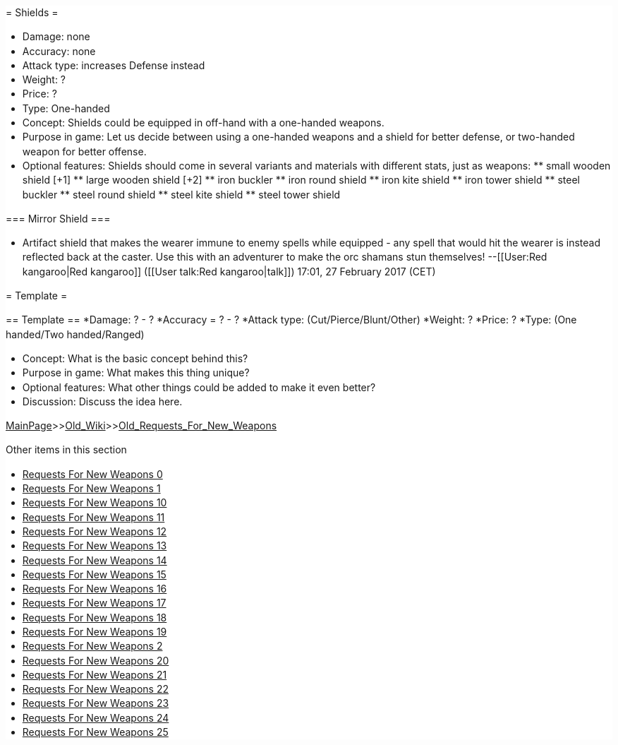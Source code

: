 = Shields =
* Damage: none
* Accuracy: none
* Attack type: increases Defense instead
* Weight: ?
* Price: ?
* Type: One-handed
* Concept: Shields could be equipped in off-hand with a one-handed weapons.
* Purpose in game: Let us decide between using a one-handed weapons and a shield for better defense, or two-handed weapon for better offense.
* Optional features: Shields should come in several variants and materials with different stats, just as weapons:
** small wooden shield [+1]
** large wooden shield [+2]
** iron buckler
** iron round shield
** iron kite shield
** iron tower shield
** steel buckler
** steel round shield
** steel kite shield
** steel tower shield

=== Mirror Shield ===
* Artifact shield that makes the wearer immune to enemy spells while equipped - any spell that would hit the wearer is instead reflected back at the caster. Use this with an adventurer to make the orc shamans stun themselves! --[[User:Red kangaroo|Red kangaroo]] ([[User talk:Red kangaroo|talk]]) 17:01, 27 February 2017 (CET)

= Template =

== Template ==
*Damage: ? - ?
*Accuracy = ? - ?
*Attack type: (Cut/Pierce/Blunt/Other)
*Weight: ?
*Price: ?
*Type: (One handed/Two handed/Ranged)
* Concept: What is the basic concept behind this?
* Purpose in game: What makes this thing unique?
* Optional features: What other things could be added to make it even better?
* Discussion: Discuss the idea here.

[MainPage](/keeperrl_wiki/ "wikilink")>>[Old_Wiki](/keeperrl_wiki/Old_Wiki "wikilink")>>[Old_Requests_For_New_Weapons](/keeperrl_wiki/Old_Requests_For_New_Weapons "wikilink")

Other items in this section
-    [Requests For New Weapons 0](/keeperrl_wiki/Requests_For_New_Weapons_0 "wikilink")
-    [Requests For New Weapons 1](/keeperrl_wiki/Requests_For_New_Weapons_1 "wikilink")
-    [Requests For New Weapons 10](/keeperrl_wiki/Requests_For_New_Weapons_10 "wikilink")
-    [Requests For New Weapons 11](/keeperrl_wiki/Requests_For_New_Weapons_11 "wikilink")
-    [Requests For New Weapons 12](/keeperrl_wiki/Requests_For_New_Weapons_12 "wikilink")
-    [Requests For New Weapons 13](/keeperrl_wiki/Requests_For_New_Weapons_13 "wikilink")
-    [Requests For New Weapons 14](/keeperrl_wiki/Requests_For_New_Weapons_14 "wikilink")
-    [Requests For New Weapons 15](/keeperrl_wiki/Requests_For_New_Weapons_15 "wikilink")
-    [Requests For New Weapons 16](/keeperrl_wiki/Requests_For_New_Weapons_16 "wikilink")
-    [Requests For New Weapons 17](/keeperrl_wiki/Requests_For_New_Weapons_17 "wikilink")
-    [Requests For New Weapons 18](/keeperrl_wiki/Requests_For_New_Weapons_18 "wikilink")
-    [Requests For New Weapons 19](/keeperrl_wiki/Requests_For_New_Weapons_19 "wikilink")
-    [Requests For New Weapons 2](/keeperrl_wiki/Requests_For_New_Weapons_2 "wikilink")
-    [Requests For New Weapons 20](/keeperrl_wiki/Requests_For_New_Weapons_20 "wikilink")
-    [Requests For New Weapons 21](/keeperrl_wiki/Requests_For_New_Weapons_21 "wikilink")
-    [Requests For New Weapons 22](/keeperrl_wiki/Requests_For_New_Weapons_22 "wikilink")
-    [Requests For New Weapons 23](/keeperrl_wiki/Requests_For_New_Weapons_23 "wikilink")
-    [Requests For New Weapons 24](/keeperrl_wiki/Requests_For_New_Weapons_24 "wikilink")
-    [Requests For New Weapons 25](/keeperrl_wiki/Requests_For_New_Weapons_25 "wikilink")